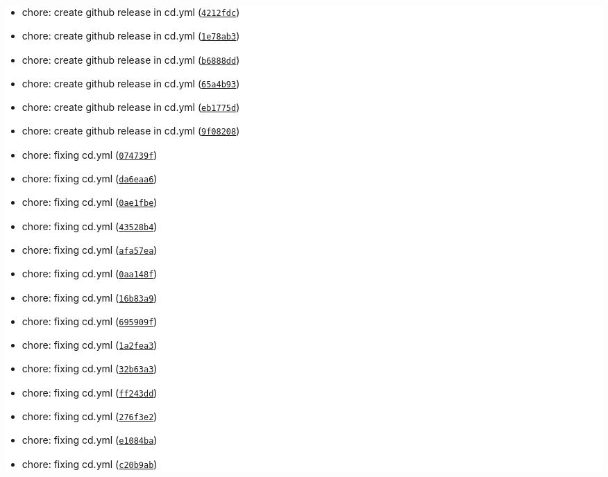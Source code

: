 * chore: create github release in cd.yml ([`4212fdc`](https://github.com/mdtanker/invert4geom/commit/4212fdc2b5a9f510b49e34aa6849bc5d5ea96e5d))

* chore: create github release in cd.yml ([`1e78ab3`](https://github.com/mdtanker/invert4geom/commit/1e78ab3bf191e67a764b649e37ad86de4fd8ca86))

* chore: create github release in cd.yml ([`b6888dd`](https://github.com/mdtanker/invert4geom/commit/b6888dd27f3a897caf3f0710b095354f68211526))

* chore: create github release in cd.yml ([`65a4b93`](https://github.com/mdtanker/invert4geom/commit/65a4b93952369036899912188f154d4d490d703c))

* chore: create github release in cd.yml ([`eb1775d`](https://github.com/mdtanker/invert4geom/commit/eb1775d677baf9c43b5861bc27e1a4dd7631508c))

* chore: create github release in cd.yml ([`9f08208`](https://github.com/mdtanker/invert4geom/commit/9f082087a8aa1f83c60dab2a9d16fe8cf1f72df4))

* chore: fixing cd.yml ([`074739f`](https://github.com/mdtanker/invert4geom/commit/074739f620b3e8de5af299b8df807b2b37081735))

* chore: fixing cd.yml ([`da6eaa6`](https://github.com/mdtanker/invert4geom/commit/da6eaa69c9b7d53a5326bdc6849082425386e5f0))

* chore: fixing cd.yml ([`0ae1fbe`](https://github.com/mdtanker/invert4geom/commit/0ae1fbecf01bd85ab7e98694d06a878a90883d28))

* chore: fixing cd.yml ([`43528b4`](https://github.com/mdtanker/invert4geom/commit/43528b46ed6fff295a21835ddf6b063750f07dae))

* chore: fixing cd.yml ([`afa57ea`](https://github.com/mdtanker/invert4geom/commit/afa57ea031c4f51f2e956a12a3182837d27a8a96))

* chore: fixing cd.yml ([`0aa148f`](https://github.com/mdtanker/invert4geom/commit/0aa148f602229e847b4552fc5074b9b295866908))

* chore: fixing cd.yml ([`16b83a9`](https://github.com/mdtanker/invert4geom/commit/16b83a9e5c543e2b25174d3aee7476345820a182))

* chore: fixing cd.yml ([`695909f`](https://github.com/mdtanker/invert4geom/commit/695909f7de895f8b77d56245db6fa5b8b5a57e4d))

* chore: fixing cd.yml ([`1a2fea3`](https://github.com/mdtanker/invert4geom/commit/1a2fea33b7b406461c1855e4ca13fa8cae4f3345))

* chore: fixing cd.yml ([`32b63a3`](https://github.com/mdtanker/invert4geom/commit/32b63a3c3b4eae6535f3cf5796b3d3f2d2f4875e))

* chore: fixing cd.yml ([`ff243dd`](https://github.com/mdtanker/invert4geom/commit/ff243ddf61963451155cdecb11b5f9f99cfb98f9))

* chore: fixing cd.yml ([`276f3e2`](https://github.com/mdtanker/invert4geom/commit/276f3e2ab0ca74735f38deef939cbcb112ef65e7))

* chore: fixing cd.yml ([`e1084ba`](https://github.com/mdtanker/invert4geom/commit/e1084ba74d028b0b9bfe47639cfb85a946344c88))

* chore: fixing cd.yml ([`c20b9ab`](https://github.com/mdtanker/invert4geom/commit/c20b9ab40f7aee2f66684bbd2c5f0e81f554b7ad))
